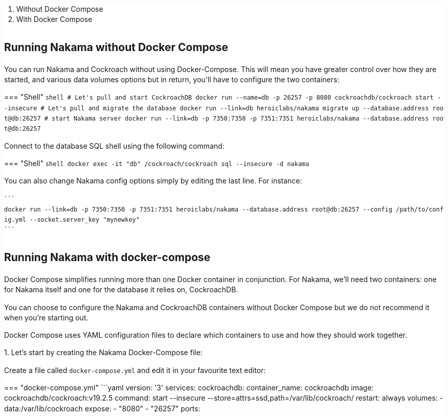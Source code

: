  1. Without Docker Compose
 2. With Docker Compose

## Running Nakama without Docker Compose

You can run Nakama and Cockroach without using Docker-Compose. This will mean you have greater control over how they are started, and various data volumes options but in return, you'll have to configure the two containers:

=== "Shell"
	```shell
	# Let's pull and start CockroachDB
	docker run --name=db -p 26257 -p 8080 cockroachdb/cockroach start --insecure
	# Let's pull and migrate the database
	docker run --link=db heroiclabs/nakama migrate up --database.address root@db:26257
	# start Nakama server
	docker run --link=db -p 7350:7350 -p 7351:7351 heroiclabs/nakama --database.address root@db:26257
	```

Connect to the database SQL shell using the following command:

=== "Shell"
	```shell
	docker exec -it "db" /cockroach/cockroach sql --insecure -d nakama
	```

You can also change Nakama config options simply by editing the last line. For instance:

	```
	docker run --link=db -p 7350:7350 -p 7351:7351 heroiclabs/nakama --database.address root@db:26257 --config /path/to/config.yml --socket.server_key "mynewkey"
	```

## Running Nakama with docker-compose

Docker Compose simplifies running more than one Docker container in conjunction. For Nakama, we’ll need two containers: one for Nakama itself and one for the database it relies on, CockroachDB.

You can choose to configure the Nakama and CockroachDB containers without Docker Compose but we do not recommend it when you’re starting out.

Docker Compose uses YAML configuration files to declare which containers to use and how they should work together.

1\. Let’s start by creating the Nakama Docker-Compose file:

Create a file called `docker-compose.yml` and edit it in your favourite text editor:

=== "docker-compose.yml"
	```yaml
	version: '3'
	services:
	  cockroachdb:
	    container_name: cockroachdb
	    image: cockroachdb/cockroach:v19.2.5
	    command: start --insecure --store=attrs=ssd,path=/var/lib/cockroach/
	    restart: always
	    volumes:
	      - data:/var/lib/cockroach
	    expose:
	      - "8080"
	      - "26257"
	    ports: